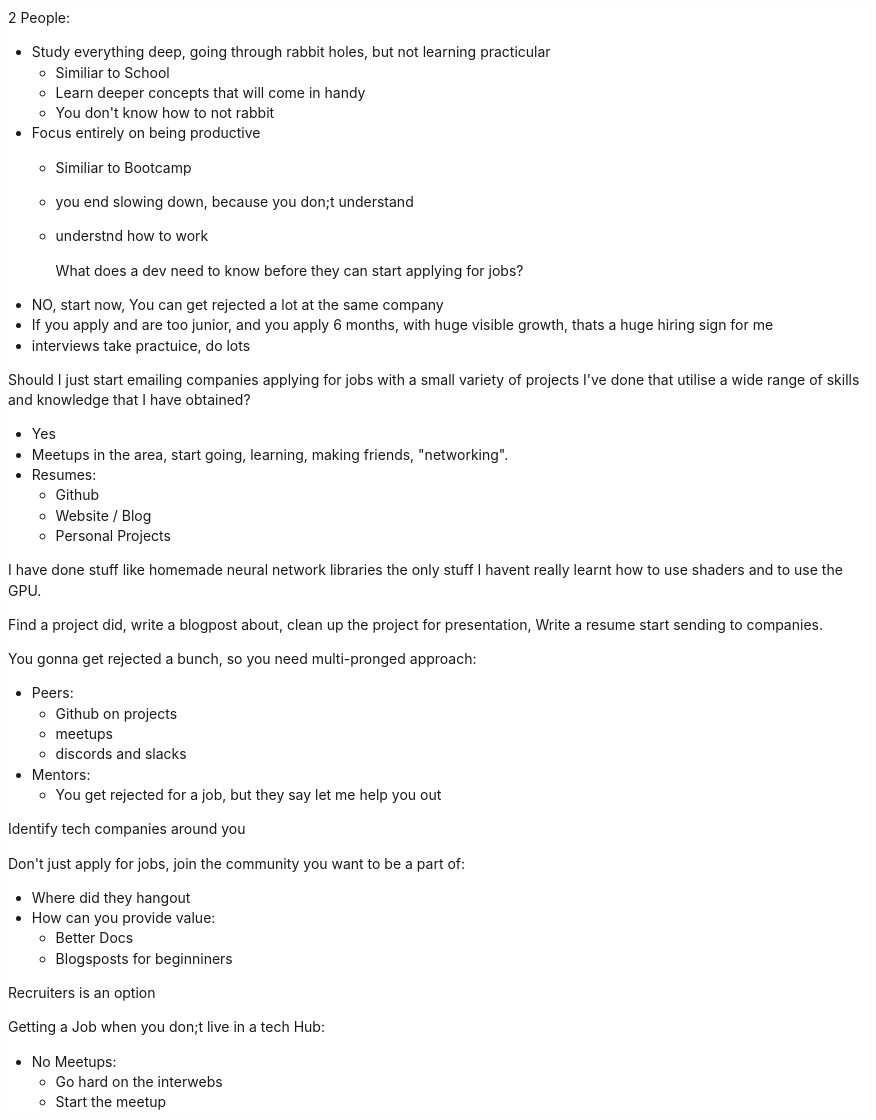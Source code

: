 

2 People:
- Study everything deep, going through rabbit holes, but not learning practicular
  - Similiar to School
  - Learn deeper concepts that will come in handy
  - You don't know how to not rabbit
- Focus entirely on being productive
  - Similiar to Bootcamp
  - you end slowing down, because you don;t understand
  - understnd how to work


     What does a dev need to know before they can start applying for jobs?
 - NO, start now, You can get rejected a lot at the same company
 - If you apply and are too junior, and you apply 6 months, with huge visible growth,
   thats a huge hiring sign for me
- interviews take practuice, do lots

 Should I just start emailing companies applying for jobs with a small variety of projects I've done that utilise a wide range of skills and knowledge that I have obtained?
 - Yes
 - Meetups in the area, start going, learning, making friends, "networking".
 - Resumes:
   - Github
   - Website / Blog
   - Personal Projects

 I have done stuff like homemade neural network libraries the only stuff I havent really learnt how to use shaders and to use the GPU.

Find a project did, write a blogpost about, clean up the project for presentation,
Write a resume start sending to companies.

You gonna get rejected a bunch, so you need multi-pronged approach:
- Peers:
  - Github on projects
  - meetups
  - discords and slacks
- Mentors:
  - You get rejected for a job, but they say let me help you out

Identify tech companies around you

Don't just apply for jobs, join the community you want to be a part of:
- Where did they hangout
- How can you provide value:
  - Better Docs
  - Blogsposts for beginniners

Recruiters is an option

Getting a Job when you don;t live in a tech Hub:
- No Meetups:
  - Go hard on the interwebs
  - Start the meetup
